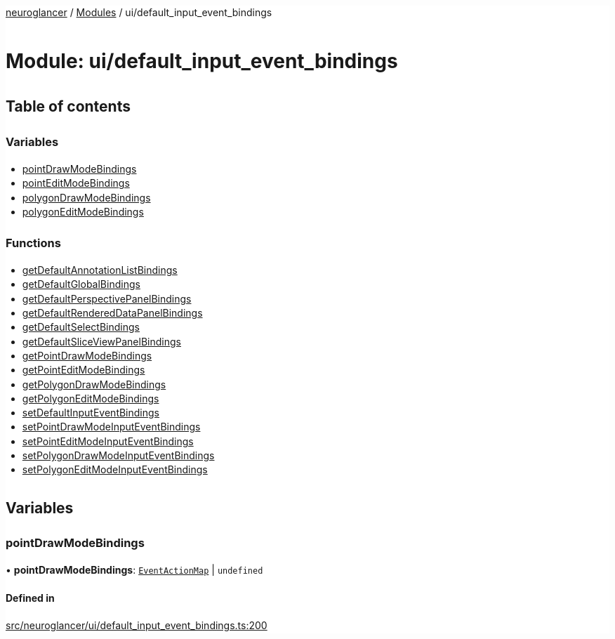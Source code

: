[neuroglancer](../README.md) / [Modules](../modules.md) / ui/default\_input\_event\_bindings

# Module: ui/default\_input\_event\_bindings

## Table of contents

### Variables

- [pointDrawModeBindings](ui_default_input_event_bindings.md#pointdrawmodebindings)
- [pointEditModeBindings](ui_default_input_event_bindings.md#pointeditmodebindings)
- [polygonDrawModeBindings](ui_default_input_event_bindings.md#polygondrawmodebindings)
- [polygonEditModeBindings](ui_default_input_event_bindings.md#polygoneditmodebindings)

### Functions

- [getDefaultAnnotationListBindings](ui_default_input_event_bindings.md#getdefaultannotationlistbindings)
- [getDefaultGlobalBindings](ui_default_input_event_bindings.md#getdefaultglobalbindings)
- [getDefaultPerspectivePanelBindings](ui_default_input_event_bindings.md#getdefaultperspectivepanelbindings)
- [getDefaultRenderedDataPanelBindings](ui_default_input_event_bindings.md#getdefaultrendereddatapanelbindings)
- [getDefaultSelectBindings](ui_default_input_event_bindings.md#getdefaultselectbindings)
- [getDefaultSliceViewPanelBindings](ui_default_input_event_bindings.md#getdefaultsliceviewpanelbindings)
- [getPointDrawModeBindings](ui_default_input_event_bindings.md#getpointdrawmodebindings)
- [getPointEditModeBindings](ui_default_input_event_bindings.md#getpointeditmodebindings)
- [getPolygonDrawModeBindings](ui_default_input_event_bindings.md#getpolygondrawmodebindings)
- [getPolygonEditModeBindings](ui_default_input_event_bindings.md#getpolygoneditmodebindings)
- [setDefaultInputEventBindings](ui_default_input_event_bindings.md#setdefaultinputeventbindings)
- [setPointDrawModeInputEventBindings](ui_default_input_event_bindings.md#setpointdrawmodeinputeventbindings)
- [setPointEditModeInputEventBindings](ui_default_input_event_bindings.md#setpointeditmodeinputeventbindings)
- [setPolygonDrawModeInputEventBindings](ui_default_input_event_bindings.md#setpolygondrawmodeinputeventbindings)
- [setPolygonEditModeInputEventBindings](ui_default_input_event_bindings.md#setpolygoneditmodeinputeventbindings)

## Variables

### pointDrawModeBindings

• **pointDrawModeBindings**: [`EventActionMap`](../classes/util_event_action_map.EventActionMap.md) \| `undefined`

#### Defined in

[src/neuroglancer/ui/default_input_event_bindings.ts:200](https://github.com/ActiveBrainAtlas2/neuroglancer/blob/1beb5d34/src/neuroglancer/ui/default_input_event_bindings.ts#L200)
